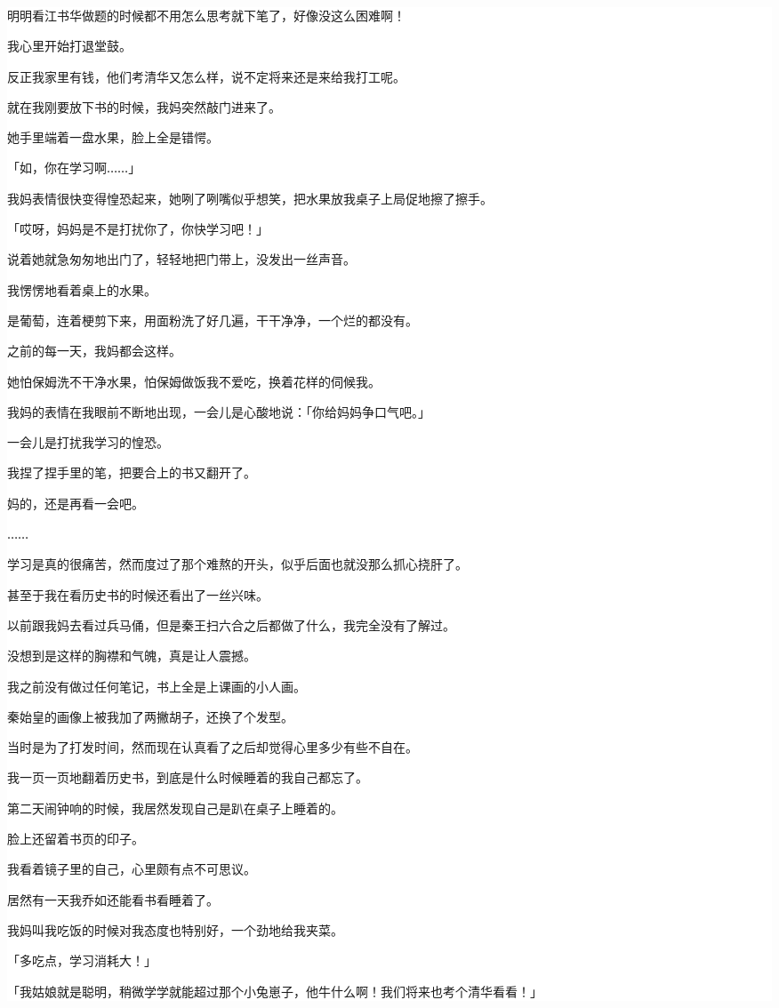 明明看江书华做题的时候都不用怎么思考就下笔了，好像没这么困难啊！

我心里开始打退堂鼓。

反正我家里有钱，他们考清华又怎么样，说不定将来还是来给我打工呢。

就在我刚要放下书的时候，我妈突然敲门进来了。

她手里端着一盘水果，脸上全是错愕。

「如，你在学习啊……」

我妈表情很快变得惶恐起来，她咧了咧嘴似乎想笑，把水果放我桌子上局促地擦了擦手。

「哎呀，妈妈是不是打扰你了，你快学习吧！」

说着她就急匆匆地出门了，轻轻地把门带上，没发出一丝声音。

我愣愣地看着桌上的水果。

是葡萄，连着梗剪下来，用面粉洗了好几遍，干干净净，一个烂的都没有。

之前的每一天，我妈都会这样。

她怕保姆洗不干净水果，怕保姆做饭我不爱吃，换着花样的伺候我。

我妈的表情在我眼前不断地出现，一会儿是心酸地说：「你给妈妈争口气吧。」

一会儿是打扰我学习的惶恐。

我捏了捏手里的笔，把要合上的书又翻开了。

妈的，还是再看一会吧。

……

学习是真的很痛苦，然而度过了那个难熬的开头，似乎后面也就没那么抓心挠肝了。

甚至于我在看历史书的时候还看出了一丝兴味。

以前跟我妈去看过兵马俑，但是秦王扫六合之后都做了什么，我完全没有了解过。

没想到是这样的胸襟和气魄，真是让人震撼。

我之前没有做过任何笔记，书上全是上课画的小人画。

秦始皇的画像上被我加了两撇胡子，还换了个发型。

当时是为了打发时间，然而现在认真看了之后却觉得心里多少有些不自在。

我一页一页地翻着历史书，到底是什么时候睡着的我自己都忘了。

第二天闹钟响的时候，我居然发现自己是趴在桌子上睡着的。

脸上还留着书页的印子。

我看着镜子里的自己，心里颇有点不可思议。

居然有一天我乔如还能看书看睡着了。

我妈叫我吃饭的时候对我态度也特别好，一个劲地给我夹菜。

「多吃点，学习消耗大！」

「我姑娘就是聪明，稍微学学就能超过那个小兔崽子，他牛什么啊！我们将来也考个清华看看！」
